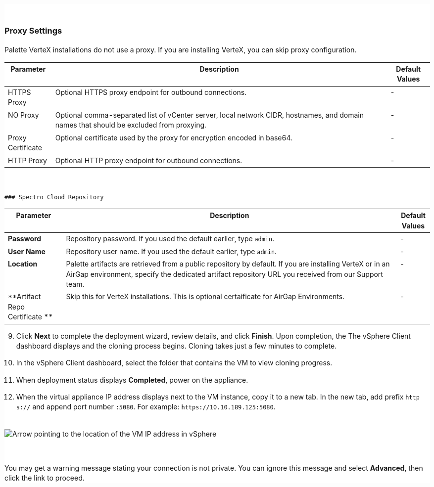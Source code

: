   <br />

  ### Proxy Settings

  
  <InfoBox>
  
  Palette VerteX installations do not use a proxy. If you are installing VerteX, you can skip proxy configuration.

  </InfoBox>

  | Parameter | Description | Default Values |
  | --- | --- | ---|
  | HTTPS Proxy | Optional HTTPS proxy endpoint for outbound connections. | - |
  | NO Proxy | Optional comma-separated list of vCenter server, local network CIDR, hostnames, and domain names that should be excluded from proxying. | - |
  | Proxy Certificate | Optional certificate used by the proxy for encryption encoded in base64. | - |
  | HTTP Proxy | Optional HTTP proxy endpoint for outbound connections. | - |

  <br />

    ### Spectro Cloud Repository

  | Parameter | Description | Default Values |
  | --- | --- | --- |
  | **Password** | Repository password. If you used the default earlier, type `admin`. | - |
  | **User Name** | Repository user name. If you used the default earlier, type `admin`. | - |
  | **Location** | Palette artifacts are retrieved from a public repository by default. If you are installing VerteX or in an AirGap environment, specify the dedicated artifact repository URL you received from our Support team. | - |
  | **Artifact Repo Certificate ** | Skip this for VerteX installations. This is optional certaificate for AirGap Environments. | - |


9. Click **Next** to complete the deployment wizard, review details, and click **Finish**. Upon completion, the The vSphere Client dashboard displays and the cloning process begins. Cloning takes just a few minutes to complete.  <br />

  
10. In the vSphere Client dashboard, select the folder that contains the VM to view cloning progress.


11. When deployment status displays **Completed**, power on the appliance.


12. When the virtual appliance IP address displays next to the VM instance, copy it to a new tab. In the new tab, add prefix `https://` and append port number `:5080`. For example: `https://10.10.189.125:5080`. <br /><br />

  ![Arrow pointing to the location of the VM IP address in vSphere](/vertex_virtual-machine-ip1.png)

  <br />

  You may get a warning message stating your connection is not private. You can ignore this message and select **Advanced**, then click the link to proceed.
  